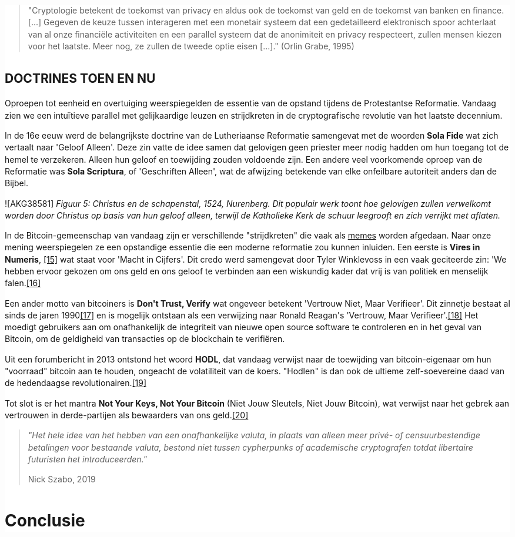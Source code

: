 > "Cryptologie betekent de toekomst van privacy en aldus ook de toekomst van geld en de toekomst van banken en finance. [...] Gegeven de keuze tussen interageren met een monetair systeem dat een gedetailleerd elektronisch spoor achterlaat van al onze financiële activiteiten en een parallel systeem dat de anonimiteit en privacy respecteert, zullen mensen kiezen voor het laatste. Meer nog, ze zullen de tweede optie eisen [...]." (Orlin Grabe, 1995)

## DOCTRINES TOEN EN NU

Oproepen tot eenheid en overtuiging weerspiegelden de essentie van de opstand tijdens de Protestantse Reformatie. Vandaag zien we een intuïtieve parallel met gelijkaardige leuzen en strijdkreten in de cryptografische revolutie van het laatste decennium.

In de 16e eeuw werd de belangrijkste doctrine van de Lutheriaanse Reformatie samengevat met de woorden **Sola Fide** wat zich vertaalt naar 'Geloof Alleen'. Deze zin vatte de idee samen dat gelovigen geen priester meer nodig hadden om hun toegang tot de hemel te verzekeren. Alleen hun geloof en toewijding zouden voldoende zijn. Een andere veel voorkomende oproep van de Reformatie was **Sola Scriptura**, of 'Geschriften Alleen', wat de afwijzing betekende van elke onfeilbare autoriteit anders dan de Bijbel.

![AKG38581]
*Figuur 5: Christus en de schapenstal, 1524, Nurenberg. Dit populair werk toont hoe gelovigen zullen verwelkomt worden door Christus op basis van hun geloof alleen, terwijl de Katholieke Kerk de schuur leegrooft en zich verrijkt met aflaten.*

In de Bitcoin-gemeenschap van vandaag zijn er verschillende "strijdkreten" die vaak als [memes](https://nl.wikipedia.org/wiki/Meme_(memetica)) worden afgedaan. Naar onze mening weerspiegelen ze een opstandige essentie die een moderne reformatie zou kunnen inluiden. Een eerste is **Vires in Numeris**, [[15]](#fn15) wat staat voor 'Macht in Cijfers'. Dit credo werd samengevat door Tyler Winklevoss in een vaak geciteerde zin: 'We hebben ervoor gekozen om ons geld en ons geloof te verbinden aan een wiskundig kader dat vrij is van politiek en menselijk falen.[[16]](#fn16)

Een ander motto van bitcoiners is **Don't Trust, Verify** wat ongeveer betekent 'Vertrouw Niet, Maar Verifieer'. Dit zinnetje bestaat al sinds de jaren 1990[[17]](#fn17) en is mogelijk ontstaan als een verwijzing naar Ronald Reagan's 'Vertrouw, Maar Verifieer'.[[18]](#fn18) Het moedigt gebruikers aan om onafhankelijk de integriteit van nieuwe open source software te controleren en in het geval van Bitcoin, om de geldigheid van transacties op de blockchain te verifiëren.

Uit een forumbericht in 2013 ontstond het woord **HODL**, dat vandaag verwijst naar de toewijding van bitcoin-eigenaar om hun "voorraad" bitcoin aan te houden, ongeacht de volatiliteit van de koers. "Hodlen" is dan ook de ultieme zelf-soevereine daad van de hedendaagse revolutionairen.[[19]](#fn19)

Tot slot is er het mantra **Not Your Keys, Not Your Bitcoin** (Niet Jouw Sleutels, Niet Jouw Bitcoin), wat verwijst naar het gebrek aan vertrouwen in derde-partijen als bewaarders van ons geld.[[20]](#fn20)

> *"Het hele idee van het hebben van een onafhankelijke valuta, in plaats van alleen meer privé- of censuurbestendige betalingen voor bestaande valuta, bestond niet tussen cypherpunks of academische cryptografen totdat libertaire futuristen het introduceerden."*
> 
> Nick Szabo, 2019

# Conclusie
